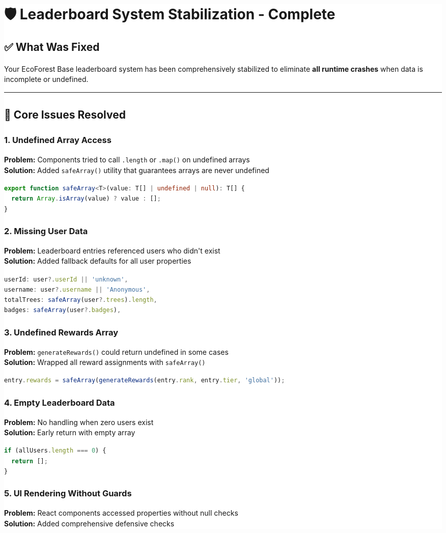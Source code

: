# 🛡️ Leaderboard System Stabilization - Complete

## ✅ **What Was Fixed**

Your EcoForest Base leaderboard system has been comprehensively stabilized to eliminate **all runtime crashes** when data is incomplete or undefined.

---

## 🎯 **Core Issues Resolved**

### **1. Undefined Array Access**
**Problem:** Components tried to call `.length` or `.map()` on undefined arrays  
**Solution:** Added `safeArray()` utility that guarantees arrays are never undefined

```typescript
export function safeArray<T>(value: T[] | undefined | null): T[] {
  return Array.isArray(value) ? value : [];
}
```

### **2. Missing User Data**
**Problem:** Leaderboard entries referenced users who didn't exist  
**Solution:** Added fallback defaults for all user properties

```typescript
userId: user?.userId || 'unknown',
username: user?.username || 'Anonymous',
totalTrees: safeArray(user?.trees).length,
badges: safeArray(user?.badges),
```

### **3. Undefined Rewards Array**
**Problem:** `generateRewards()` could return undefined in some cases  
**Solution:** Wrapped all reward assignments with `safeArray()`

```typescript
entry.rewards = safeArray(generateRewards(entry.rank, entry.tier, 'global'));
```

### **4. Empty Leaderboard Data**
**Problem:** No handling when zero users exist  
**Solution:** Early return with empty array

```typescript
if (allUsers.length === 0) {
  return [];
}
```

### **5. UI Rendering Without Guards**
**Problem:** React components accessed properties without null checks  
**Solution:** Added comprehensive defensive checks
